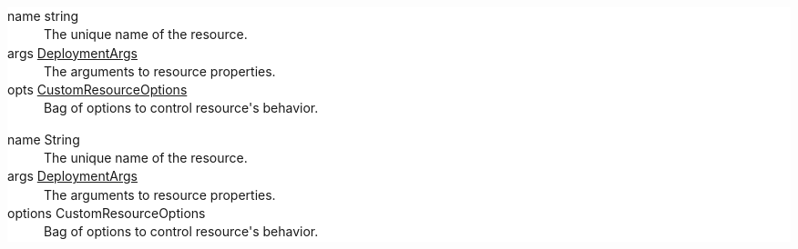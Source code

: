 </pulumi-choosable>
</div>

<div>
<pulumi-choosable type="language" values="csharp">

<dl class="resources-properties"><dt
        class="property-required" title="Required">
        <span>name</span>
        <span class="property-indicator"></span>
        <span class="property-type">string</span>
    </dt>
    <dd>The unique name of the resource.</dd><dt
        class="property-required" title="Required">
        <span>args</span>
        <span class="property-indicator"></span>
        <span class="property-type"><a href="#inputs">DeploymentArgs</a></span>
    </dt>
    <dd>The arguments to resource properties.</dd><dt
        class="property-optional" title="Optional">
        <span>opts</span>
        <span class="property-indicator"></span>
        <span class="property-type"><a href="/docs/reference/pkg/dotnet/Pulumi/Pulumi.CustomResourceOptions.html">CustomResourceOptions</a></span>
    </dt>
    <dd>Bag of options to control resource&#39;s behavior.</dd></dl>

</pulumi-choosable>
</div>

<div>
<pulumi-choosable type="language" values="java">

<dl class="resources-properties"><dt
        class="property-required" title="Required">
        <span>name</span>
        <span class="property-indicator"></span>
        <span class="property-type">String</span>
    </dt>
    <dd>The unique name of the resource.</dd><dt
        class="property-required" title="Required">
        <span>args</span>
        <span class="property-indicator"></span>
        <span class="property-type"><a href="#inputs">DeploymentArgs</a></span>
    </dt>
    <dd>The arguments to resource properties.</dd><dt
        class="property-optional" title="Optional">
        <span>options</span>
        <span class="property-indicator"></span>
        <span class="property-type">CustomResourceOptions</span>
    </dt>
    <dd>Bag of options to control resource&#39;s behavior.</dd></dl>

</pulumi-choosable>
</div>
